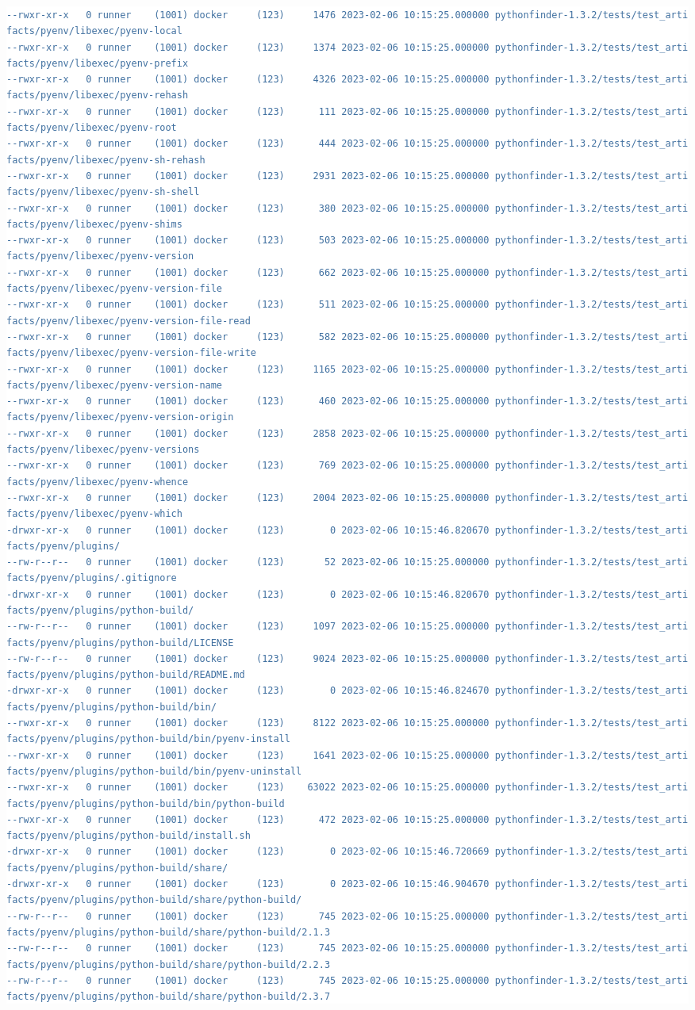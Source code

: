 ```diff
--rwxr-xr-x   0 runner    (1001) docker     (123)     1476 2023-02-06 10:15:25.000000 pythonfinder-1.3.2/tests/test_artifacts/pyenv/libexec/pyenv-local
--rwxr-xr-x   0 runner    (1001) docker     (123)     1374 2023-02-06 10:15:25.000000 pythonfinder-1.3.2/tests/test_artifacts/pyenv/libexec/pyenv-prefix
--rwxr-xr-x   0 runner    (1001) docker     (123)     4326 2023-02-06 10:15:25.000000 pythonfinder-1.3.2/tests/test_artifacts/pyenv/libexec/pyenv-rehash
--rwxr-xr-x   0 runner    (1001) docker     (123)      111 2023-02-06 10:15:25.000000 pythonfinder-1.3.2/tests/test_artifacts/pyenv/libexec/pyenv-root
--rwxr-xr-x   0 runner    (1001) docker     (123)      444 2023-02-06 10:15:25.000000 pythonfinder-1.3.2/tests/test_artifacts/pyenv/libexec/pyenv-sh-rehash
--rwxr-xr-x   0 runner    (1001) docker     (123)     2931 2023-02-06 10:15:25.000000 pythonfinder-1.3.2/tests/test_artifacts/pyenv/libexec/pyenv-sh-shell
--rwxr-xr-x   0 runner    (1001) docker     (123)      380 2023-02-06 10:15:25.000000 pythonfinder-1.3.2/tests/test_artifacts/pyenv/libexec/pyenv-shims
--rwxr-xr-x   0 runner    (1001) docker     (123)      503 2023-02-06 10:15:25.000000 pythonfinder-1.3.2/tests/test_artifacts/pyenv/libexec/pyenv-version
--rwxr-xr-x   0 runner    (1001) docker     (123)      662 2023-02-06 10:15:25.000000 pythonfinder-1.3.2/tests/test_artifacts/pyenv/libexec/pyenv-version-file
--rwxr-xr-x   0 runner    (1001) docker     (123)      511 2023-02-06 10:15:25.000000 pythonfinder-1.3.2/tests/test_artifacts/pyenv/libexec/pyenv-version-file-read
--rwxr-xr-x   0 runner    (1001) docker     (123)      582 2023-02-06 10:15:25.000000 pythonfinder-1.3.2/tests/test_artifacts/pyenv/libexec/pyenv-version-file-write
--rwxr-xr-x   0 runner    (1001) docker     (123)     1165 2023-02-06 10:15:25.000000 pythonfinder-1.3.2/tests/test_artifacts/pyenv/libexec/pyenv-version-name
--rwxr-xr-x   0 runner    (1001) docker     (123)      460 2023-02-06 10:15:25.000000 pythonfinder-1.3.2/tests/test_artifacts/pyenv/libexec/pyenv-version-origin
--rwxr-xr-x   0 runner    (1001) docker     (123)     2858 2023-02-06 10:15:25.000000 pythonfinder-1.3.2/tests/test_artifacts/pyenv/libexec/pyenv-versions
--rwxr-xr-x   0 runner    (1001) docker     (123)      769 2023-02-06 10:15:25.000000 pythonfinder-1.3.2/tests/test_artifacts/pyenv/libexec/pyenv-whence
--rwxr-xr-x   0 runner    (1001) docker     (123)     2004 2023-02-06 10:15:25.000000 pythonfinder-1.3.2/tests/test_artifacts/pyenv/libexec/pyenv-which
-drwxr-xr-x   0 runner    (1001) docker     (123)        0 2023-02-06 10:15:46.820670 pythonfinder-1.3.2/tests/test_artifacts/pyenv/plugins/
--rw-r--r--   0 runner    (1001) docker     (123)       52 2023-02-06 10:15:25.000000 pythonfinder-1.3.2/tests/test_artifacts/pyenv/plugins/.gitignore
-drwxr-xr-x   0 runner    (1001) docker     (123)        0 2023-02-06 10:15:46.820670 pythonfinder-1.3.2/tests/test_artifacts/pyenv/plugins/python-build/
--rw-r--r--   0 runner    (1001) docker     (123)     1097 2023-02-06 10:15:25.000000 pythonfinder-1.3.2/tests/test_artifacts/pyenv/plugins/python-build/LICENSE
--rw-r--r--   0 runner    (1001) docker     (123)     9024 2023-02-06 10:15:25.000000 pythonfinder-1.3.2/tests/test_artifacts/pyenv/plugins/python-build/README.md
-drwxr-xr-x   0 runner    (1001) docker     (123)        0 2023-02-06 10:15:46.824670 pythonfinder-1.3.2/tests/test_artifacts/pyenv/plugins/python-build/bin/
--rwxr-xr-x   0 runner    (1001) docker     (123)     8122 2023-02-06 10:15:25.000000 pythonfinder-1.3.2/tests/test_artifacts/pyenv/plugins/python-build/bin/pyenv-install
--rwxr-xr-x   0 runner    (1001) docker     (123)     1641 2023-02-06 10:15:25.000000 pythonfinder-1.3.2/tests/test_artifacts/pyenv/plugins/python-build/bin/pyenv-uninstall
--rwxr-xr-x   0 runner    (1001) docker     (123)    63022 2023-02-06 10:15:25.000000 pythonfinder-1.3.2/tests/test_artifacts/pyenv/plugins/python-build/bin/python-build
--rwxr-xr-x   0 runner    (1001) docker     (123)      472 2023-02-06 10:15:25.000000 pythonfinder-1.3.2/tests/test_artifacts/pyenv/plugins/python-build/install.sh
-drwxr-xr-x   0 runner    (1001) docker     (123)        0 2023-02-06 10:15:46.720669 pythonfinder-1.3.2/tests/test_artifacts/pyenv/plugins/python-build/share/
-drwxr-xr-x   0 runner    (1001) docker     (123)        0 2023-02-06 10:15:46.904670 pythonfinder-1.3.2/tests/test_artifacts/pyenv/plugins/python-build/share/python-build/
--rw-r--r--   0 runner    (1001) docker     (123)      745 2023-02-06 10:15:25.000000 pythonfinder-1.3.2/tests/test_artifacts/pyenv/plugins/python-build/share/python-build/2.1.3
--rw-r--r--   0 runner    (1001) docker     (123)      745 2023-02-06 10:15:25.000000 pythonfinder-1.3.2/tests/test_artifacts/pyenv/plugins/python-build/share/python-build/2.2.3
--rw-r--r--   0 runner    (1001) docker     (123)      745 2023-02-06 10:15:25.000000 pythonfinder-1.3.2/tests/test_artifacts/pyenv/plugins/python-build/share/python-build/2.3.7
```